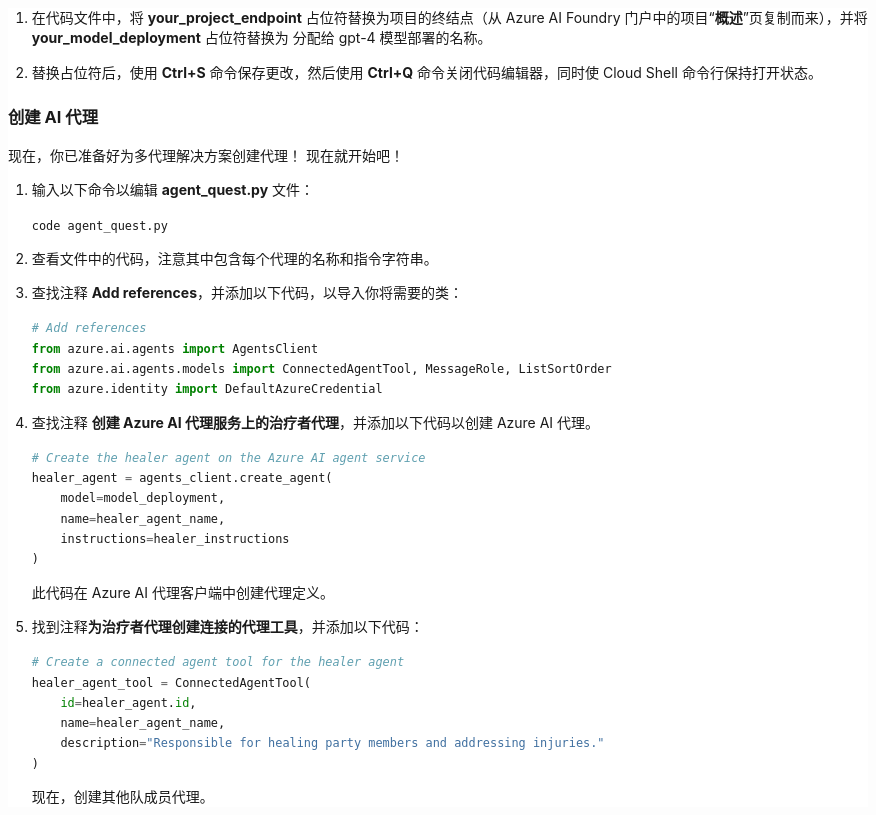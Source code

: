 1. 在代码文件中，将 **your_project_endpoint** 占位符替换为项目的终结点（从 Azure AI Foundry 门户中的项目“**概述**”页复制而来），并将 **your_model_deployment** 占位符替换为 分配给 gpt-4 模型部署的名称。

1. 替换占位符后，使用 **Ctrl+S** 命令保存更改，然后使用 **Ctrl+Q** 命令关闭代码编辑器，同时使 Cloud Shell 命令行保持打开状态。

### 创建 AI 代理

现在，你已准备好为多代理解决方案创建代理！ 现在就开始吧！

1. 输入以下命令以编辑 **agent_quest.py** 文件：

    ```
   code agent_quest.py
    ```

1. 查看文件中的代码，注意其中包含每个代理的名称和指令字符串。

1. 查找注释 **Add references**，并添加以下代码，以导入你将需要的类：

    ```python
    # Add references
    from azure.ai.agents import AgentsClient
    from azure.ai.agents.models import ConnectedAgentTool, MessageRole, ListSortOrder
    from azure.identity import DefaultAzureCredential
    ```

1. 查找注释 **创建 Azure AI 代理服务上的治疗者代理**，并添加以下代码以创建 Azure AI 代理。

    ```python
    # Create the healer agent on the Azure AI agent service
    healer_agent = agents_client.create_agent(
        model=model_deployment,
        name=healer_agent_name,
        instructions=healer_instructions
    )
    ```

    此代码在 Azure AI 代理客户端中创建代理定义。

1. 找到注释**为治疗者代理创建连接的代理工具**，并添加以下代码：

    ```python
    # Create a connected agent tool for the healer agent
    healer_agent_tool = ConnectedAgentTool(
        id=healer_agent.id, 
        name=healer_agent_name, 
        description="Responsible for healing party members and addressing injuries."
    )
    ```

    现在，创建其他队成员代理。

